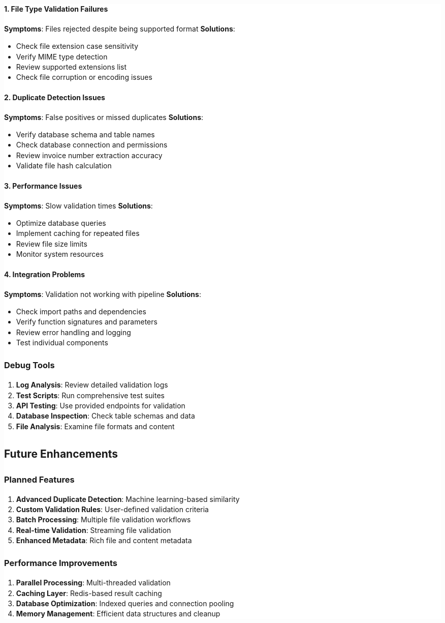 #### 1. File Type Validation Failures
**Symptoms**: Files rejected despite being supported format
**Solutions**:
- Check file extension case sensitivity
- Verify MIME type detection
- Review supported extensions list
- Check file corruption or encoding issues

#### 2. Duplicate Detection Issues
**Symptoms**: False positives or missed duplicates
**Solutions**:
- Verify database schema and table names
- Check database connection and permissions
- Review invoice number extraction accuracy
- Validate file hash calculation

#### 3. Performance Issues
**Symptoms**: Slow validation times
**Solutions**:
- Optimize database queries
- Implement caching for repeated files
- Review file size limits
- Monitor system resources

#### 4. Integration Problems
**Symptoms**: Validation not working with pipeline
**Solutions**:
- Check import paths and dependencies
- Verify function signatures and parameters
- Review error handling and logging
- Test individual components

### Debug Tools
1. **Log Analysis**: Review detailed validation logs
2. **Test Scripts**: Run comprehensive test suites
3. **API Testing**: Use provided endpoints for validation
4. **Database Inspection**: Check table schemas and data
5. **File Analysis**: Examine file formats and content

## Future Enhancements

### Planned Features
1. **Advanced Duplicate Detection**: Machine learning-based similarity
2. **Custom Validation Rules**: User-defined validation criteria
3. **Batch Processing**: Multiple file validation workflows
4. **Real-time Validation**: Streaming file validation
5. **Enhanced Metadata**: Rich file and content metadata

### Performance Improvements
1. **Parallel Processing**: Multi-threaded validation
2. **Caching Layer**: Redis-based result caching
3. **Database Optimization**: Indexed queries and connection pooling
4. **Memory Management**: Efficient data structures and cleanup
